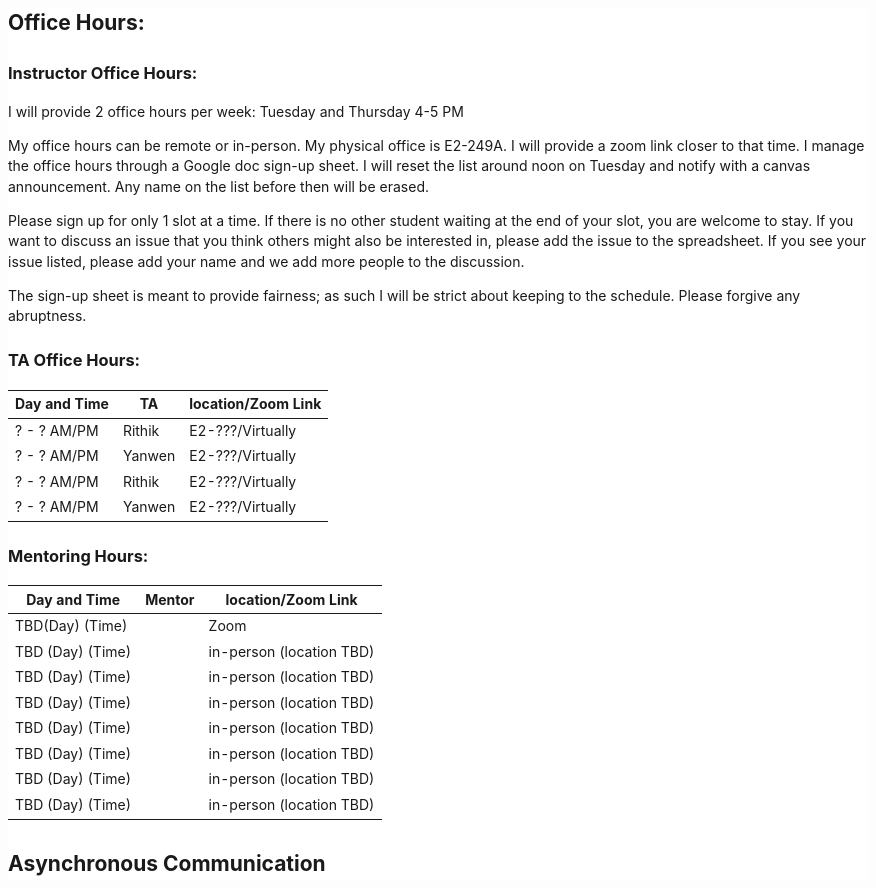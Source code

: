 ## Office Hours:

### Instructor Office Hours:

I will provide 2 office hours per week: Tuesday and Thursday 4-5 PM

My office hours can be remote or in-person. My physical office is E2-249A. I will provide 
a zoom link closer to that time. I manage the office hours through a Google doc sign-up sheet. 
I will reset the list around noon on Tuesday and notify with a canvas announcement. 
Any name on the list before then will be erased.

Please sign up for only 1 slot at a time. If there is no other student waiting at the end 
of your slot, you are welcome to stay. If you want to discuss an issue that you think 
others might also be interested in, please add the issue to the spreadsheet. If you see 
your issue listed, please add your name and we add more people to the discussion. 

The sign-up sheet is meant to provide fairness; as such I will be strict about keeping 
to the schedule. Please forgive any abruptness.

### TA Office Hours:

| Day and Time | TA | location/Zoom Link|
|---|---|---|
| <Weekday> ? - ? AM/PM | Rithik | E2-???/Virtually |
| <Weekday> ? - ? AM/PM | Yanwen | E2-???/Virtually |
| <Weekday> ? - ? AM/PM | Rithik | E2-???/Virtually |
| <Weekday> ? - ? AM/PM | Yanwen | E2-???/Virtually |

### Mentoring Hours:

| Day and Time | Mentor | location/Zoom Link|
|---|---|---|
| TBD(Day) (Time) | <name> | Zoom|
| TBD (Day) (Time) | <name> | in-person (location TBD) |
| TBD (Day) (Time) | <name> | in-person (location TBD) |
| TBD (Day) (Time) | <name> | in-person (location TBD) |
| TBD (Day) (Time) | <name> | in-person (location TBD) |
| TBD (Day) (Time) | <name> | in-person (location TBD) |
| TBD (Day) (Time) | <name> | in-person (location TBD) |
| TBD (Day) (Time) | <name> | in-person (location TBD) |

## Asynchronous Communication
